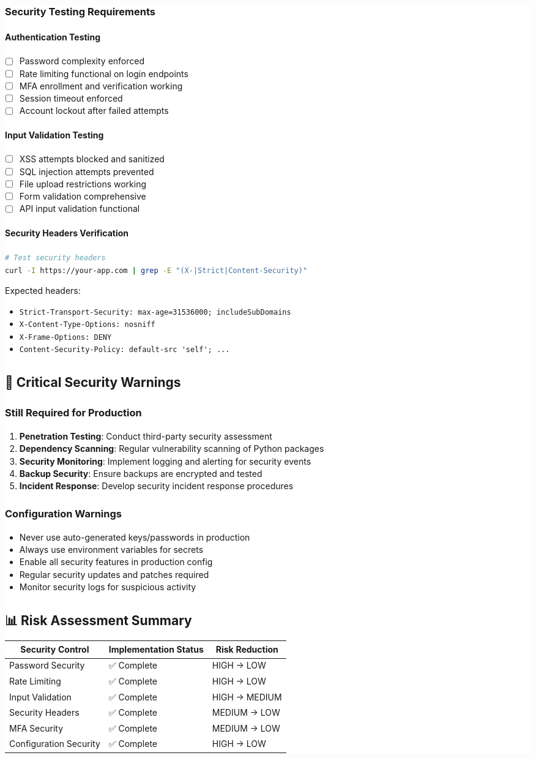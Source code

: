### Security Testing Requirements

#### Authentication Testing
- [ ] Password complexity enforced
- [ ] Rate limiting functional on login endpoints
- [ ] MFA enrollment and verification working
- [ ] Session timeout enforced
- [ ] Account lockout after failed attempts

#### Input Validation Testing
- [ ] XSS attempts blocked and sanitized
- [ ] SQL injection attempts prevented
- [ ] File upload restrictions working
- [ ] Form validation comprehensive
- [ ] API input validation functional

#### Security Headers Verification
```bash
# Test security headers
curl -I https://your-app.com | grep -E "(X-|Strict|Content-Security)"
```

Expected headers:
- `Strict-Transport-Security: max-age=31536000; includeSubDomains`
- `X-Content-Type-Options: nosniff`
- `X-Frame-Options: DENY`
- `Content-Security-Policy: default-src 'self'; ...`

## 🚨 Critical Security Warnings

### Still Required for Production

1. **Penetration Testing**: Conduct third-party security assessment
2. **Dependency Scanning**: Regular vulnerability scanning of Python packages
3. **Security Monitoring**: Implement logging and alerting for security events
4. **Backup Security**: Ensure backups are encrypted and tested
5. **Incident Response**: Develop security incident response procedures

### Configuration Warnings

- Never use auto-generated keys/passwords in production
- Always use environment variables for secrets
- Enable all security features in production config
- Regular security updates and patches required
- Monitor security logs for suspicious activity

## 📊 Risk Assessment Summary

| Security Control | Implementation Status | Risk Reduction |
|-----------------|---------------------|---------------|
| Password Security | ✅ Complete | HIGH → LOW |
| Rate Limiting | ✅ Complete | HIGH → LOW | 
| Input Validation | ✅ Complete | HIGH → MEDIUM |
| Security Headers | ✅ Complete | MEDIUM → LOW |
| MFA Security | ✅ Complete | MEDIUM → LOW |
| Configuration Security | ✅ Complete | HIGH → LOW |
